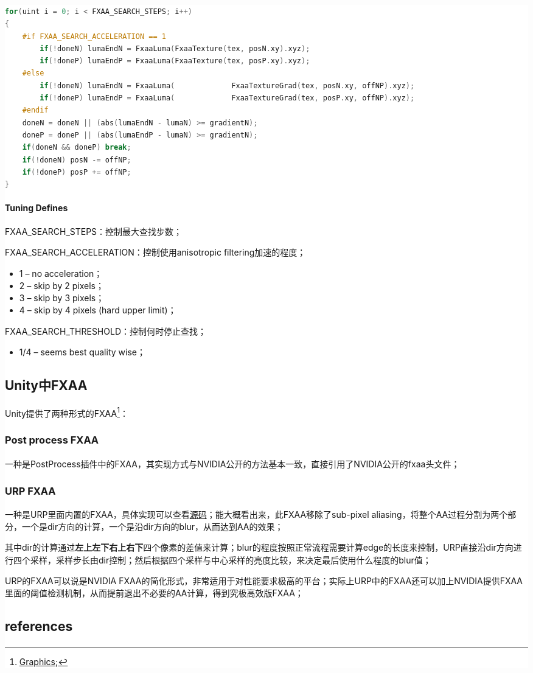 ```c++
for(uint i = 0; i < FXAA_SEARCH_STEPS; i++)
{   
    #if FXAA_SEARCH_ACCELERATION == 1     
        if(!doneN) lumaEndN = FxaaLuma(FxaaTexture(tex, posN.xy).xyz);
        if(!doneP) lumaEndP = FxaaLuma(FxaaTexture(tex, posP.xy).xyz);   
    #else 
        if(!doneN) lumaEndN = FxaaLuma(             FxaaTextureGrad(tex, posN.xy, offNP).xyz);
        if(!doneP) lumaEndP = FxaaLuma(             FxaaTextureGrad(tex, posP.xy, offNP).xyz);     
    #endif
    doneN = doneN || (abs(lumaEndN - lumaN) >= gradientN);
    doneP = doneP || (abs(lumaEndP - lumaN) >= gradientN);
    if(doneN && doneP) break;
    if(!doneN) posN -= offNP;
    if(!doneP) posP += offNP;
}
```

#### Tuning Defines

FXAA_SEARCH_STEPS：控制最大查找步数；

FXAA_SEARCH_ACCELERATION：控制使用anisotropic filtering加速的程度；

- 1 – no acceleration；
- 2 – skip by 2 pixels；
- 3 – skip by 3 pixels；
- 4 – skip by 4 pixels (hard upper limit)；

FXAA_SEARCH_THRESHOLD：控制何时停止查找；

- 1/4 – seems best quality wise；

## Unity中FXAA

Unity提供了两种形式的FXAA[^4]：

### Post process FXAA

一种是PostProcess插件中的FXAA，其实现方式与NVIDIA公开的方法基本一致，直接引用了NVIDIA公开的fxaa头文件；

### URP FXAA

一种是URP里面内置的FXAA，具体实现可以查看[源码](https://github.com/Unity-Technologies/Graphics/blob/master/com.unity.render-pipelines.universal/Shaders/PostProcessing/Common.hlsl)；能大概看出来，此FXAA移除了sub-pixel aliasing，将整个AA过程分割为两个部分，一个是dir方向的计算，一个是沿dir方向的blur，从而达到AA的效果；

其中dir的计算通过**左上左下右上右下**四个像素的差值来计算；blur的程度按照正常流程需要计算edge的长度来控制，URP直接沿dir方向进行四个采样，采样步长由dir控制；然后根据四个采样与中心采样的亮度比较，来决定最后使用什么程度的blur值；

URP的FXAA可以说是NVIDIA FXAA的简化形式，非常适用于对性能要求极高的平台；实际上URP中的FXAA还可以加上NVIDIA提供FXAA里面的阈值检测机制，从而提前退出不必要的AA计算，得到究极高效版FXAA；

## references


[^1]: [FXAA_WhitePaper](https://developer.download.nvidia.cn/assets/gamedev/files/sdk/11/FXAA_WhitePaper.pdf);
[^2]: [implementing_fxaa](http://blog.simonrodriguez.fr/articles/30-07-2016_implementing_fxaa.html);
[^3]: [NVIDIA Download Center](https://developer.nvidia.com/gameworksdownload);
[^4]: [Graphics](https://github.com/Unity-Technologies/Graphics);